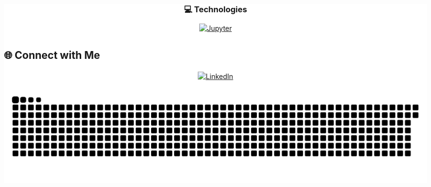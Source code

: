 <div align="center">
    <h3>💻 Technologies</h3>
</div>

<p align="center">
  <a href="https://jupyter.org">
    <img src="https://img.shields.io/badge/Jupyter-Notebook-FFA500?style=flat&logo=jupyter&logoColor=white" alt="Jupyter">
  </a>
</p>

## 🌐 Connect with Me
<p align="center">
  <a  href="https://www.linkedin.com/in/michael-angelo-voudouris-082a20207/" target="_blank">
    <img src="https://img.icons8.com/ios-filled/50/0077b5/linkedin.png" alt="LinkedIn" width="30" height="30">
  </a>
</p>

<p align="center">
  <img src="https://github.com/VoudourisAM/VoudourisAM/blob/output/github-snake-dark.svg" alt="snake gif" />
</p>
